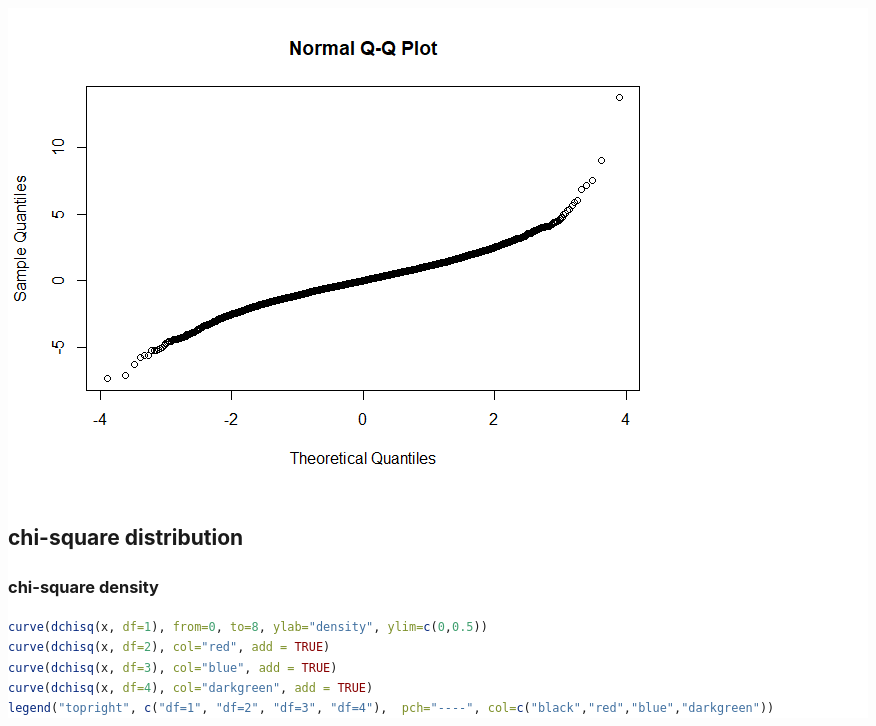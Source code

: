 ![](10.Continuous_random_variable_files/figure-markdown_github/unnamed-chunk-24-1.png)

chi-square distribution
-----------------------

### chi-square density

``` r
curve(dchisq(x, df=1), from=0, to=8, ylab="density", ylim=c(0,0.5))
curve(dchisq(x, df=2), col="red", add = TRUE)
curve(dchisq(x, df=3), col="blue", add = TRUE)
curve(dchisq(x, df=4), col="darkgreen", add = TRUE)
legend("topright", c("df=1", "df=2", "df=3", "df=4"),  pch="----", col=c("black","red","blue","darkgreen"))
```
